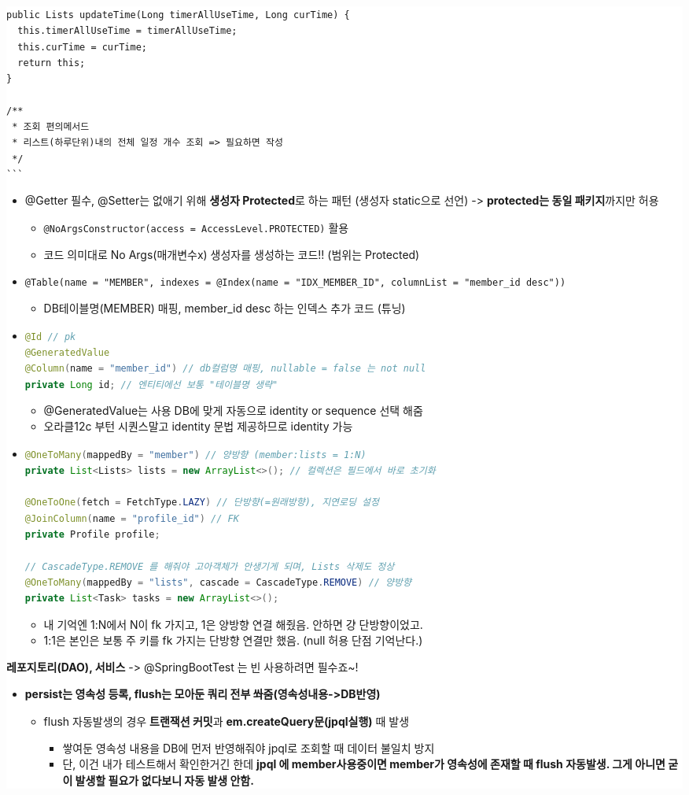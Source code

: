     public Lists updateTime(Long timerAllUseTime, Long curTime) {
      this.timerAllUseTime = timerAllUseTime;
      this.curTime = curTime;
      return this;
    }
    
    /**
     * 조회 편의메서드
     * 리스트(하루단위)내의 전체 일정 개수 조회 => 필요하면 작성
     */
    ```

- @Getter 필수, @Setter는 없애기 위해 **생성자 Protected**로 하는 패턴 (생성자 static으로 선언) -> **protected는 동일 패키지**까지만 허용

  - `@NoArgsConstructor(access = AccessLevel.PROTECTED)` 활용

  - 코드 의미대로 No Args(매개변수x) 생성자를 생성하는 코드!! (범위는 Protected)

- `@Table(name = "MEMBER", indexes = @Index(name = "IDX_MEMBER_ID", columnList = "member_id desc"))`

  - DB테이블명(MEMBER) 매핑, member_id desc 하는 인덱스 추가 코드 (튜닝)

- ```java
  @Id // pk
  @GeneratedValue
  @Column(name = "member_id") // db컬럼명 매핑, nullable = false 는 not null
  private Long id; // 엔티티에선 보통 "테이블명 생략"
  ```

  - @GeneratedValue는 사용 DB에 맞게 자동으로 identity or sequence 선택 해줌
  - 오라클12c 부턴 시퀀스말고 identity 문법 제공하므로 identity 가능

- ```java
  @OneToMany(mappedBy = "member") // 양방향 (member:lists = 1:N)
  private List<Lists> lists = new ArrayList<>(); // 컬렉션은 필드에서 바로 초기화
  
  @OneToOne(fetch = FetchType.LAZY) // 단방향(=원래방향), 지연로딩 설정
  @JoinColumn(name = "profile_id") // FK
  private Profile profile;
  
  // CascadeType.REMOVE 를 해줘야 고아객체가 안생기게 되며, Lists 삭제도 정상
  @OneToMany(mappedBy = "lists", cascade = CascadeType.REMOVE) // 양방향
  private List<Task> tasks = new ArrayList<>();
  ```

  - 내 기억엔 1:N에서 N이 fk 가지고, 1은 양방향 연결 해줬음. 안하면 걍 단방향이었고.
  - 1:1은 본인은 보통 주 키를 fk 가지는 단방향 연결만 했음. (null 허용 단점 기억난다.)

**레포지토리(DAO), 서비스** -> @SpringBootTest 는 빈 사용하려면 필수죠~!

- **persist는 영속성 등록, flush는 모아둔 쿼리 전부 쏴줌(영속성내용->DB반영)**

  - flush 자동발생의 경우 **트랜잭션 커밋**과 **em.createQuery문(jpql실행)** 때 발생  

    - 쌓여둔 영속성 내용을 DB에 먼저 반영해줘야 jpql로 조회할 때 데이터 불일치 방지
    - 단, 이건 내가 테스트해서 확인한거긴 한데 **jpql 에 member사용중이면 member가 영속성에 존재할 때 flush 자동발생. 그게 아니면 굳이 발생할 필요가 없다보니 자동 발생 안함.**

